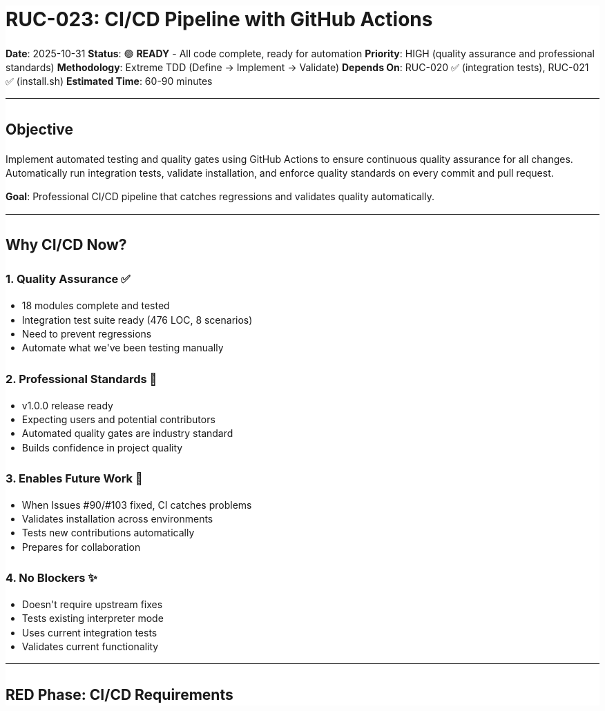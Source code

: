 # RUC-023: CI/CD Pipeline with GitHub Actions

**Date**: 2025-10-31
**Status**: 🟢 **READY** - All code complete, ready for automation
**Priority**: HIGH (quality assurance and professional standards)
**Methodology**: Extreme TDD (Define → Implement → Validate)
**Depends On**: RUC-020 ✅ (integration tests), RUC-021 ✅ (install.sh)
**Estimated Time**: 60-90 minutes

---

## Objective

Implement automated testing and quality gates using GitHub Actions to ensure continuous quality assurance for all changes. Automatically run integration tests, validate installation, and enforce quality standards on every commit and pull request.

**Goal**: Professional CI/CD pipeline that catches regressions and validates quality automatically.

---

## Why CI/CD Now?

### 1. Quality Assurance ✅
- 18 modules complete and tested
- Integration test suite ready (476 LOC, 8 scenarios)
- Need to prevent regressions
- Automate what we've been testing manually

### 2. Professional Standards 🎯
- v1.0.0 release ready
- Expecting users and potential contributors
- Automated quality gates are industry standard
- Builds confidence in project quality

### 3. Enables Future Work 🚀
- When Issues #90/#103 fixed, CI catches problems
- Validates installation across environments
- Tests new contributions automatically
- Prepares for collaboration

### 4. No Blockers ✨
- Doesn't require upstream fixes
- Tests existing interpreter mode
- Uses current integration tests
- Validates current functionality

---

## RED Phase: CI/CD Requirements
